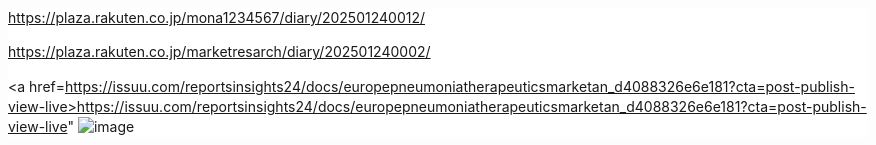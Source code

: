 <a href=https://plaza.rakuten.co.jp/mona1234567/diary/202501240012/>https://plaza.rakuten.co.jp/mona1234567/diary/202501240012/</a>

<a href=https://plaza.rakuten.co.jp/marketresarch/diary/202501240002/>https://plaza.rakuten.co.jp/marketresarch/diary/202501240002/</a>

<a href=https://issuu.com/reportsinsights24/docs/europepneumoniatherapeuticsmarketan_d4088326e6e181?cta=post-publish-view-live>https://issuu.com/reportsinsights24/docs/europepneumoniatherapeuticsmarketan_d4088326e6e181?cta=post-publish-view-live</a>"
![image](https://github.com/user-attachments/assets/a8cfcfef-51de-4cab-8d27-16a3352a1c78)
